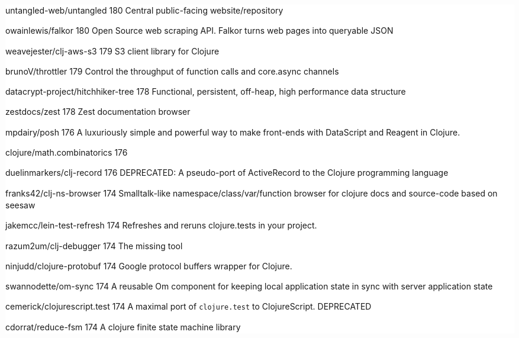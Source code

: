 
untangled-web/untangled                    180
Central public-facing website/repository


owainlewis/falkor                          180
Open Source web scraping API. Falkor turns web pages into queryable JSON


weavejester/clj-aws-s3                     179
S3 client library for Clojure


brunoV/throttler                           179
Control the throughput of function calls and core.async channels


datacrypt-project/hitchhiker-tree          178
Functional, persistent, off-heap, high performance data structure


zestdocs/zest                              178
Zest documentation browser


mpdairy/posh                               176
A luxuriously simple and powerful way to make front-ends with DataScript and Reagent in Clojure.


clojure/math.combinatorics                 176



duelinmarkers/clj-record                   176
DEPRECATED: A pseudo-port of ActiveRecord to the Clojure programming language


franks42/clj-ns-browser                    174
Smalltalk-like namespace/class/var/function browser for clojure docs and source-code based on seesaw


jakemcc/lein-test-refresh                  174
Refreshes and reruns clojure.tests in your project.


razum2um/clj-debugger                      174
The missing tool


ninjudd/clojure-protobuf                   174
Google protocol buffers wrapper for Clojure.


swannodette/om-sync                        174
A reusable Om component for keeping local application state in sync with server application state


cemerick/clojurescript.test                174
A maximal port of `clojure.test` to ClojureScript. DEPRECATED


cdorrat/reduce-fsm                         174
A clojure finite state machine library

